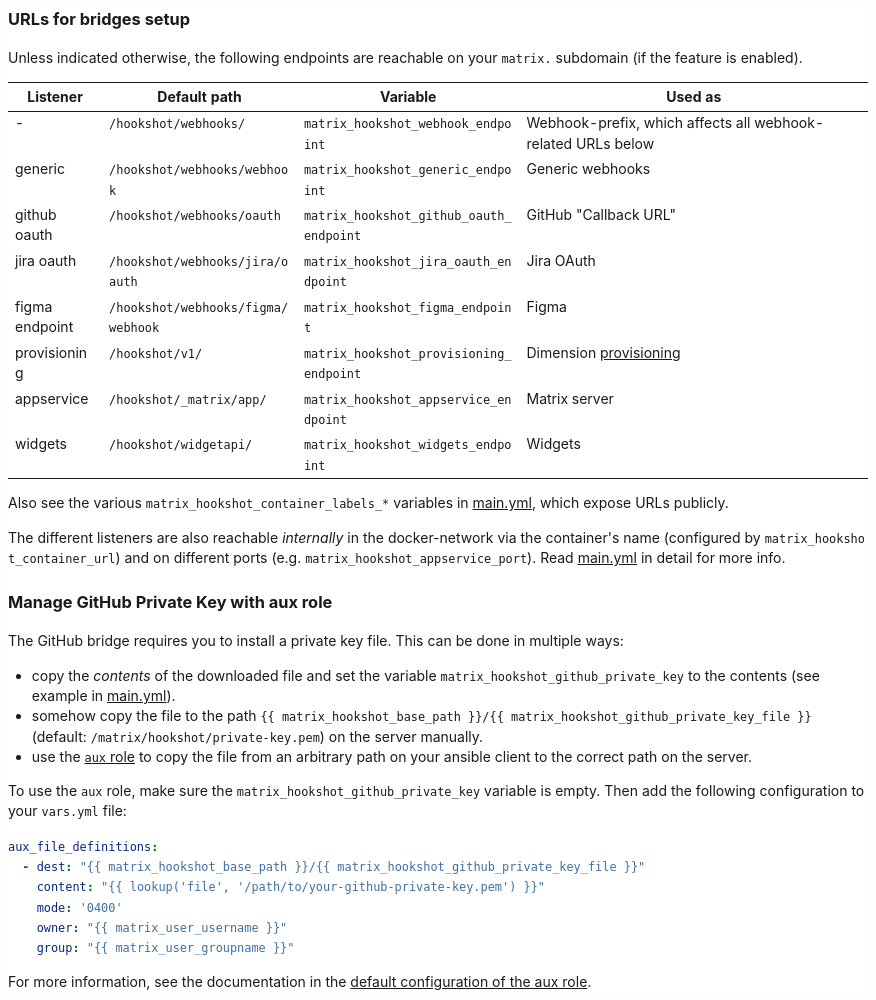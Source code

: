 ### URLs for bridges setup

Unless indicated otherwise, the following endpoints are reachable on your `matrix.` subdomain (if the feature is enabled).

| Listener | Default path | Variable | Used as |
|---|---|---|---|
| - | `/hookshot/webhooks/` | `matrix_hookshot_webhook_endpoint` | Webhook-prefix, which affects all webhook-related URLs below |
| generic | `/hookshot/webhooks/webhook` | `matrix_hookshot_generic_endpoint` | Generic webhooks |
| github oauth | `/hookshot/webhooks/oauth` | `matrix_hookshot_github_oauth_endpoint` | GitHub "Callback URL" |
| jira oauth | `/hookshot/webhooks/jira/oauth` | `matrix_hookshot_jira_oauth_endpoint` | Jira OAuth |
| figma endpoint | `/hookshot/webhooks/figma/webhook` | `matrix_hookshot_figma_endpoint` | Figma |
| provisioning | `/hookshot/v1/` | `matrix_hookshot_provisioning_endpoint` | Dimension [provisioning](#provisioning-api) |
| appservice | `/hookshot/_matrix/app/` | `matrix_hookshot_appservice_endpoint` | Matrix server |
| widgets | `/hookshot/widgetapi/` | `matrix_hookshot_widgets_endpoint` | Widgets |

Also see the various `matrix_hookshot_container_labels_*` variables in [main.yml](../roles/custom/matrix-bridge-hookshot/defaults/main.yml), which expose URLs publicly.

The different listeners are also reachable *internally* in the docker-network via the container's name (configured by `matrix_hookshot_container_url`) and on different ports (e.g. `matrix_hookshot_appservice_port`). Read [main.yml](../roles/custom/matrix-bridge-hookshot/defaults/main.yml) in detail for more info.

### Manage GitHub Private Key with aux role

The GitHub bridge requires you to install a private key file. This can be done in multiple ways:

- copy the *contents* of the downloaded file and set the variable `matrix_hookshot_github_private_key` to the contents (see example in [main.yml](../roles/custom/matrix-bridge-hookshot/defaults/main.yml)).
- somehow copy the file to the path `{{ matrix_hookshot_base_path }}/{{ matrix_hookshot_github_private_key_file }}` (default: `/matrix/hookshot/private-key.pem`) on the server manually.
- use the [`aux` role](https://github.com/mother-of-all-self-hosting/ansible-role-aux) to copy the file from an arbitrary path on your ansible client to the correct path on the server.

To use the `aux` role, make sure the `matrix_hookshot_github_private_key` variable is empty. Then add the following configuration to your `vars.yml` file:

```yaml
aux_file_definitions:
  - dest: "{{ matrix_hookshot_base_path }}/{{ matrix_hookshot_github_private_key_file }}"
    content: "{{ lookup('file', '/path/to/your-github-private-key.pem') }}"
    mode: '0400'
    owner: "{{ matrix_user_username }}"
    group: "{{ matrix_user_groupname }}"
```

For more information, see the documentation in the [default configuration of the aux role](https://github.com/mother-of-all-self-hosting/ansible-role-aux/blob/main/defaults/main.yml).
